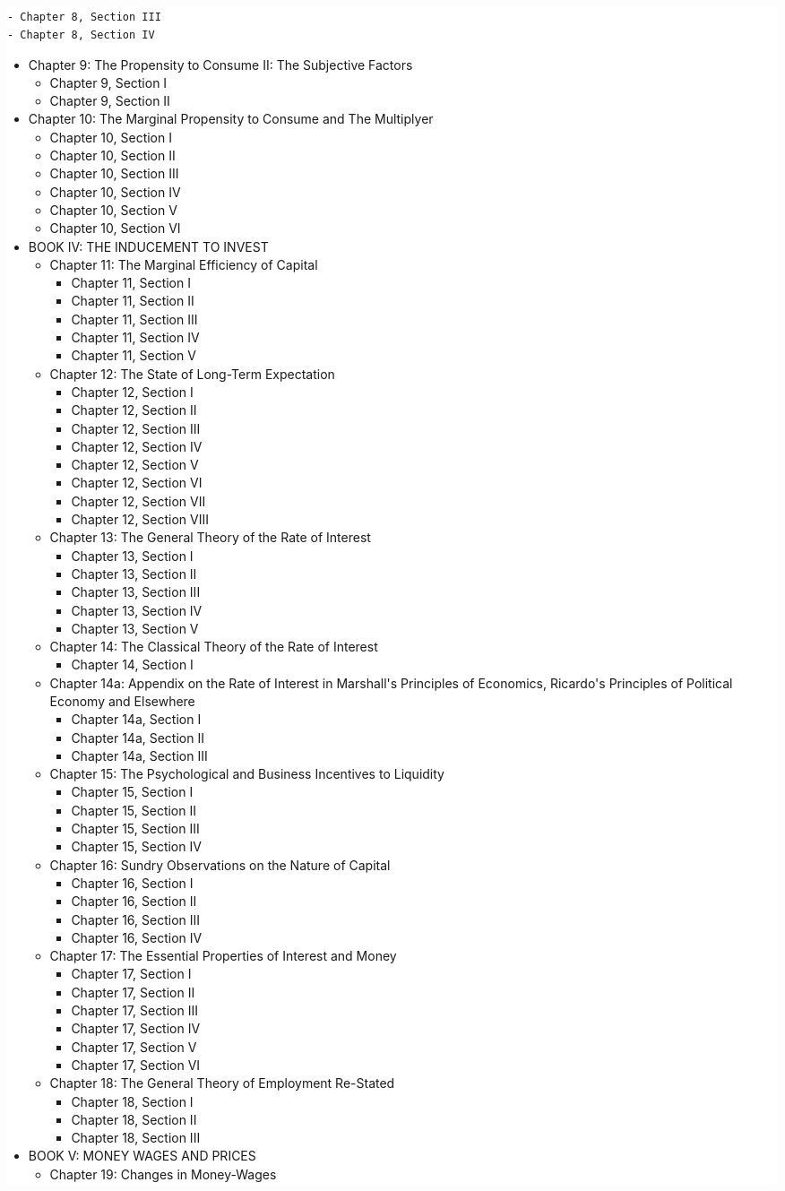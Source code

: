     - Chapter 8, Section III
    - Chapter 8, Section IV
  - Chapter 9: The Propensity to Consume II: The Subjective Factors
    - Chapter 9, Section I
    - Chapter 9, Section II
  - Chapter 10: The Marginal Propensity to Consume and The Multiplyer
    - Chapter 10, Section I
    - Chapter 10, Section II
    - Chapter 10, Section III
    - Chapter 10, Section IV
    - Chapter 10, Section V
    - Chapter 10, Section VI
- BOOK IV: THE INDUCEMENT TO INVEST
  - Chapter 11: The Marginal Efficiency of Capital
    - Chapter 11, Section I
    - Chapter 11, Section II
    - Chapter 11, Section III
    - Chapter 11, Section IV
    - Chapter 11, Section V
  - Chapter 12: The State of Long-Term Expectation
    - Chapter 12, Section I
    - Chapter 12, Section II
    - Chapter 12, Section III
    - Chapter 12, Section IV
    - Chapter 12, Section V
    - Chapter 12, Section VI
    - Chapter 12, Section VII
    - Chapter 12, Section VIII
  - Chapter 13: The General Theory of the Rate of Interest
    - Chapter 13, Section I
    - Chapter 13, Section II
    - Chapter 13, Section III
    - Chapter 13, Section IV
    - Chapter 13, Section V
  - Chapter 14: The Classical Theory of the Rate of Interest
    - Chapter 14, Section I
  - Chapter 14a: Appendix on the Rate of Interest in Marshall's Principles of Economics, Ricardo's Principles of Political Economy and Elsewhere
    - Chapter 14a, Section I
    - Chapter 14a, Section II
    - Chapter 14a, Section III
  - Chapter 15: The Psychological and Business Incentives to Liquidity
    - Chapter 15, Section I
    - Chapter 15, Section II
    - Chapter 15, Section III
    - Chapter 15, Section IV
  - Chapter 16: Sundry Observations on the Nature of Capital
    - Chapter 16, Section I
    - Chapter 16, Section II
    - Chapter 16, Section III
    - Chapter 16, Section IV
  - Chapter 17: The Essential Properties of Interest and Money
    - Chapter 17, Section I
    - Chapter 17, Section II
    - Chapter 17, Section III
    - Chapter 17, Section IV
    - Chapter 17, Section V
    - Chapter 17, Section VI
  - Chapter 18: The General Theory of Employment Re-Stated
    - Chapter 18, Section I
    - Chapter 18, Section II
    - Chapter 18, Section III
- BOOK V: MONEY WAGES AND PRICES
  - Chapter 19: Changes in Money-Wages